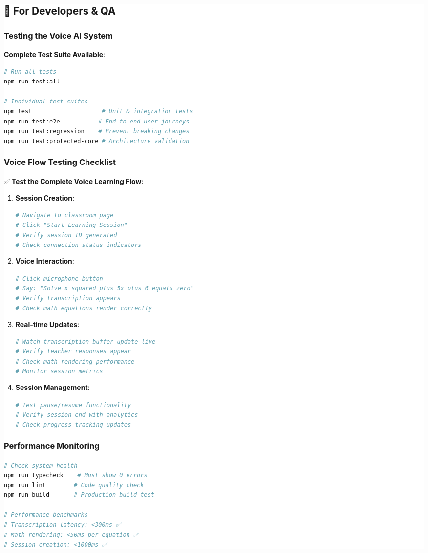 ## 🧪 For Developers & QA

### Testing the Voice AI System

**Complete Test Suite Available**:
```bash
# Run all tests
npm run test:all

# Individual test suites
npm test                    # Unit & integration tests
npm run test:e2e           # End-to-end user journeys
npm run test:regression    # Prevent breaking changes
npm run test:protected-core # Architecture validation
```

### Voice Flow Testing Checklist
✅ **Test the Complete Voice Learning Flow**:

1. **Session Creation**:
   ```bash
   # Navigate to classroom page
   # Click "Start Learning Session"
   # Verify session ID generated
   # Check connection status indicators
   ```

2. **Voice Interaction**:
   ```bash
   # Click microphone button
   # Say: "Solve x squared plus 5x plus 6 equals zero"
   # Verify transcription appears
   # Check math equations render correctly
   ```

3. **Real-time Updates**:
   ```bash
   # Watch transcription buffer update live
   # Verify teacher responses appear
   # Check math rendering performance
   # Monitor session metrics
   ```

4. **Session Management**:
   ```bash
   # Test pause/resume functionality
   # Verify session end with analytics
   # Check progress tracking updates
   ```

### Performance Monitoring
```bash
# Check system health
npm run typecheck    # Must show 0 errors
npm run lint        # Code quality check
npm run build       # Production build test

# Performance benchmarks
# Transcription latency: <300ms ✅
# Math rendering: <50ms per equation ✅
# Session creation: <1000ms ✅
```
